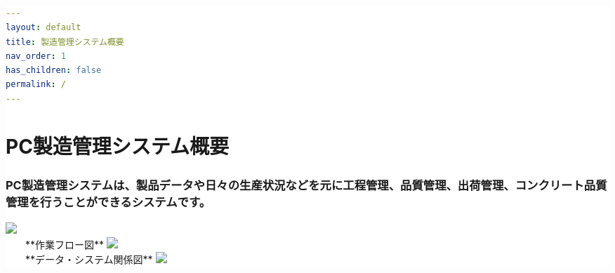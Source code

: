 ```yaml
---
layout: default
title: 製造管理システム概要
nav_order: 1
has_children: false
permalink: /
---
```




# PC製造管理システム概要

### PC製造管理システムは、製品データや日々の生産状況などを元に工程管理、品質管理、出荷管理、コンクリート品質管理を行うことができるシステムです。

<img src="../../assets/images/overview/1.png" width="100%">

<br>
　　**作業フロー図**

<img src="../../assets/images/overview/2.png" width="100%">

<br>
　　**データ・システム関係図**

<img src="../../assets/images/overview/3.png" width="100%">
